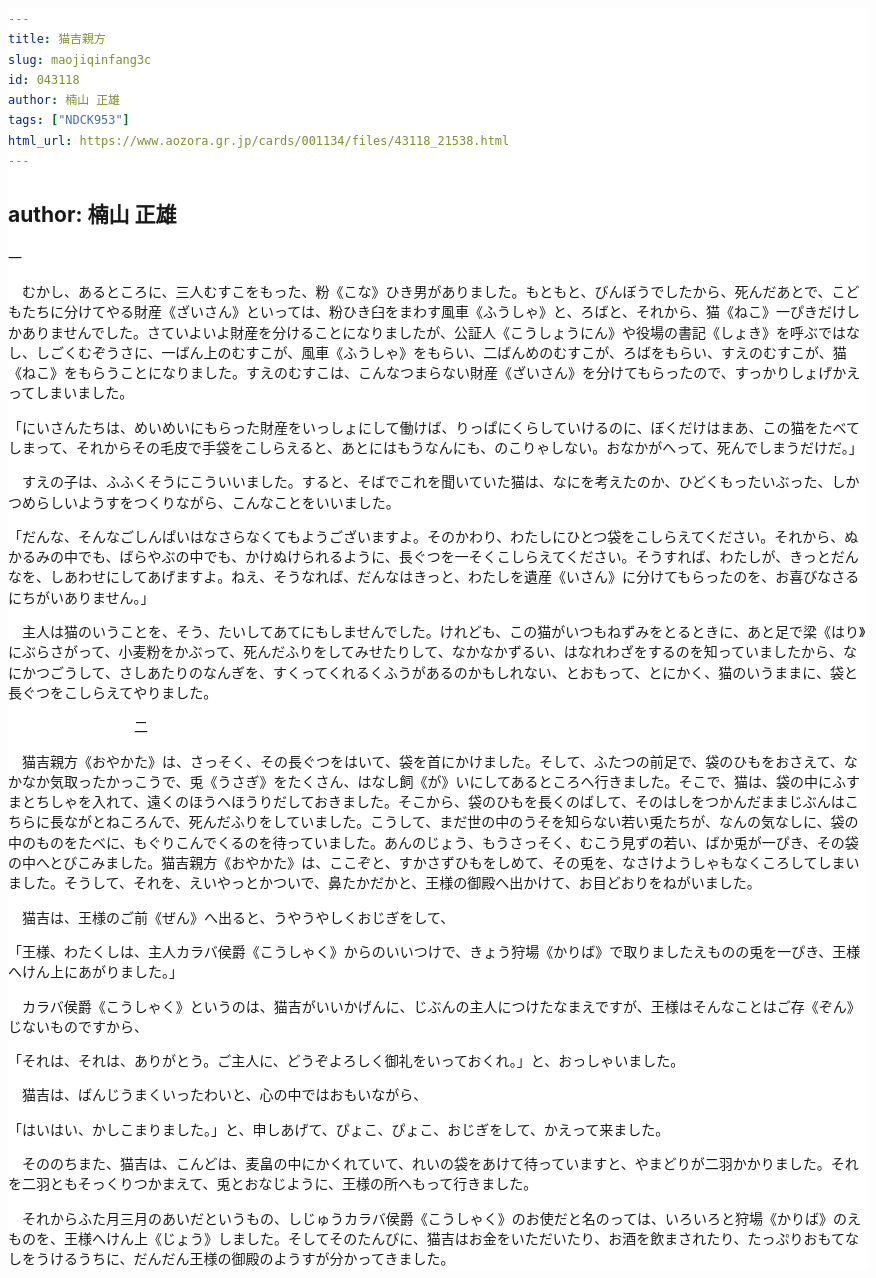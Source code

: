 ```yaml
---
title: 猫吉親方
slug: maojiqinfang3c
id: 043118
author: 楠山 正雄
tags: ["NDCK953"]
html_url: https://www.aozora.gr.jp/cards/001134/files/43118_21538.html
---
```


## author: 楠山 正雄

一



　むかし、あるところに、三人むすこをもった、粉《こな》ひき男がありました。もともと、びんぼうでしたから、死んだあとで、こどもたちに分けてやる財産《ざいさん》といっては、粉ひき臼をまわす風車《ふうしゃ》と、ろばと、それから、猫《ねこ》一ぴきだけしかありませんでした。さていよいよ財産を分けることになりましたが、公証人《こうしょうにん》や役場の書記《しょき》を呼ぶではなし、しごくむぞうさに、一ばん上のむすこが、風車《ふうしゃ》をもらい、二ばんめのむすこが、ろばをもらい、すえのむすこが、猫《ねこ》をもらうことになりました。すえのむすこは、こんなつまらない財産《ざいさん》を分けてもらったので、すっかりしょげかえってしまいました。

「にいさんたちは、めいめいにもらった財産をいっしょにして働けば、りっぱにくらしていけるのに、ぼくだけはまあ、この猫をたべてしまって、それからその毛皮で手袋をこしらえると、あとにはもうなんにも、のこりゃしない。おなかがへって、死んでしまうだけだ。」

　すえの子は、ふふくそうにこういいました。すると、そばでこれを聞いていた猫は、なにを考えたのか、ひどくもったいぶった、しかつめらしいようすをつくりながら、こんなことをいいました。

「だんな、そんなごしんぱいはなさらなくてもようございますよ。そのかわり、わたしにひとつ袋をこしらえてください。それから、ぬかるみの中でも、ばらやぶの中でも、かけぬけられるように、長ぐつを一そくこしらえてください。そうすれば、わたしが、きっとだんなを、しあわせにしてあげますよ。ねえ、そうなれば、だんなはきっと、わたしを遺産《いさん》に分けてもらったのを、お喜びなさるにちがいありません。」

　主人は猫のいうことを、そう、たいしてあてにもしませんでした。けれども、この猫がいつもねずみをとるときに、あと足で梁《はり》にぶらさがって、小麦粉をかぶって、死んだふりをしてみせたりして、なかなかずるい、はなれわざをするのを知っていましたから、なにかつごうして、さしあたりのなんぎを、すくってくれるくふうがあるのかもしれない、とおもって、とにかく、猫のいうままに、袋と長ぐつをこしらえてやりました。



　　　　　　　　　二



　猫吉親方《おやかた》は、さっそく、その長ぐつをはいて、袋を首にかけました。そして、ふたつの前足で、袋のひもをおさえて、なかなか気取ったかっこうで、兎《うさぎ》をたくさん、はなし飼《が》いにしてあるところへ行きました。そこで、猫は、袋の中にふすまとちしゃを入れて、遠くのほうへほうりだしておきました。そこから、袋のひもを長くのばして、そのはしをつかんだままじぶんはこちらに長ながとねころんで、死んだふりをしていました。こうして、まだ世の中のうそを知らない若い兎たちが、なんの気なしに、袋の中のものをたべに、もぐりこんでくるのを待っていました。あんのじょう、もうさっそく、むこう見ずの若い、ばか兎が一ぴき、その袋の中へとびこみました。猫吉親方《おやかた》は、ここぞと、すかさずひもをしめて、その兎を、なさけようしゃもなくころしてしまいました。そうして、それを、えいやっとかついで、鼻たかだかと、王様の御殿へ出かけて、お目どおりをねがいました。

　猫吉は、王様のご前《ぜん》へ出ると、うやうやしくおじぎをして、

「王様、わたくしは、主人カラバ侯爵《こうしゃく》からのいいつけで、きょう狩場《かりば》で取りましたえものの兎を一ぴき、王様へけん上にあがりました。」

　カラバ侯爵《こうしゃく》というのは、猫吉がいいかげんに、じぶんの主人につけたなまえですが、王様はそんなことはご存《ぞん》じないものですから、

「それは、それは、ありがとう。ご主人に、どうぞよろしく御礼をいっておくれ。」と、おっしゃいました。

　猫吉は、ばんじうまくいったわいと、心の中ではおもいながら、

「はいはい、かしこまりました。」と、申しあげて、ぴょこ、ぴょこ、おじぎをして、かえって来ました。

　そののちまた、猫吉は、こんどは、麦畠の中にかくれていて、れいの袋をあけて待っていますと、やまどりが二羽かかりました。それを二羽ともそっくりつかまえて、兎とおなじように、王様の所へもって行きました。

　それからふた月三月のあいだというもの、しじゅうカラバ侯爵《こうしゃく》のお使だと名のっては、いろいろと狩場《かりば》のえものを、王様へけん上《じょう》しました。そしてそのたんびに、猫吉はお金をいただいたり、お酒を飲まされたり、たっぷりおもてなしをうけるうちに、だんだん王様の御殿のようすが分かってきました。
